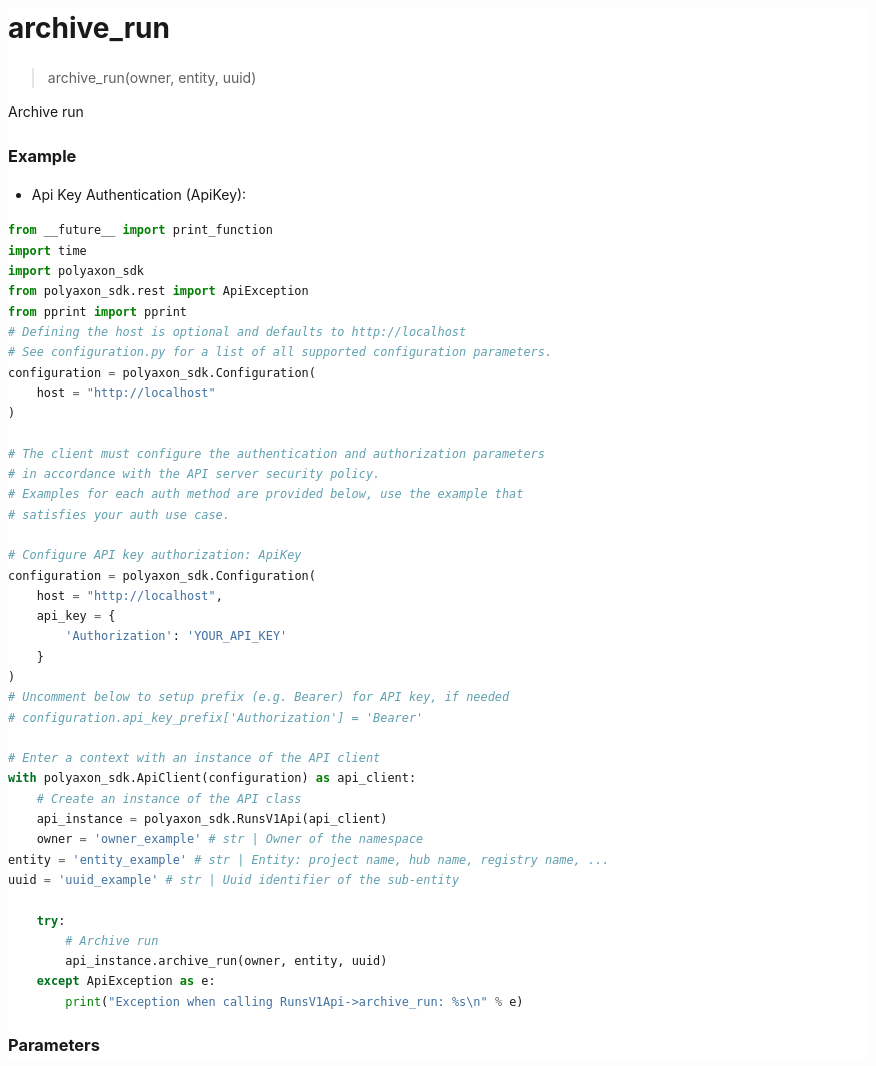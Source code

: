 # **archive_run**
> archive_run(owner, entity, uuid)

Archive run

### Example

* Api Key Authentication (ApiKey):
```python
from __future__ import print_function
import time
import polyaxon_sdk
from polyaxon_sdk.rest import ApiException
from pprint import pprint
# Defining the host is optional and defaults to http://localhost
# See configuration.py for a list of all supported configuration parameters.
configuration = polyaxon_sdk.Configuration(
    host = "http://localhost"
)

# The client must configure the authentication and authorization parameters
# in accordance with the API server security policy.
# Examples for each auth method are provided below, use the example that
# satisfies your auth use case.

# Configure API key authorization: ApiKey
configuration = polyaxon_sdk.Configuration(
    host = "http://localhost",
    api_key = {
        'Authorization': 'YOUR_API_KEY'
    }
)
# Uncomment below to setup prefix (e.g. Bearer) for API key, if needed
# configuration.api_key_prefix['Authorization'] = 'Bearer'

# Enter a context with an instance of the API client
with polyaxon_sdk.ApiClient(configuration) as api_client:
    # Create an instance of the API class
    api_instance = polyaxon_sdk.RunsV1Api(api_client)
    owner = 'owner_example' # str | Owner of the namespace
entity = 'entity_example' # str | Entity: project name, hub name, registry name, ...
uuid = 'uuid_example' # str | Uuid identifier of the sub-entity

    try:
        # Archive run
        api_instance.archive_run(owner, entity, uuid)
    except ApiException as e:
        print("Exception when calling RunsV1Api->archive_run: %s\n" % e)
```

### Parameters
